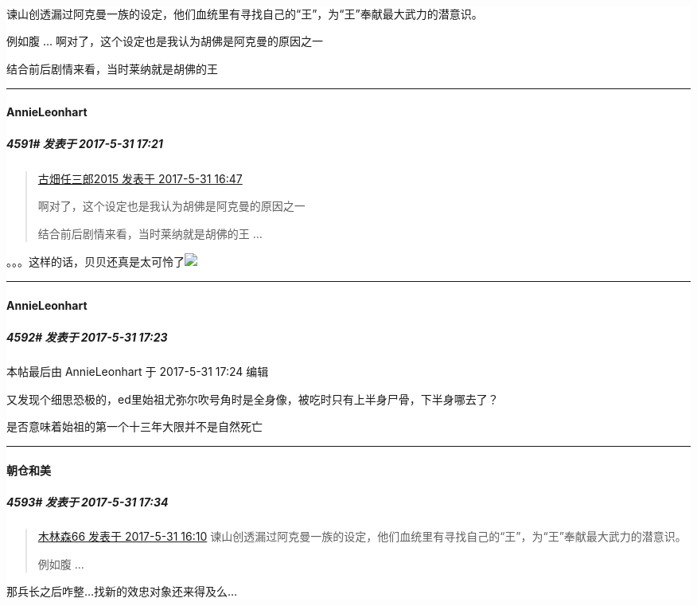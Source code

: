 谏山创透漏过阿克曼一族的设定，他们血统里有寻找自己的“王”，为“王”奉献最大武力的潜意识。


例如腹 ...</blockquote>
啊对了，这个设定也是我认为胡佛是阿克曼的原因之一

结合前后剧情来看，当时莱纳就是胡佛的王







-----

####  AnnieLeonhart  
##### 4591#       发表于 2017-5-31 17:21



<blockquote><a href="httphttps://bbs.saraba1st.com/2b/forum.php?mod=redirect&amp;goto=findpost&amp;pid=36112245&amp;ptid=915143" target="_blank">古畑任三郎2015 发表于 2017-5-31 16:47</a>

啊对了，这个设定也是我认为胡佛是阿克曼的原因之一

结合前后剧情来看，当时莱纳就是胡佛的王 ...</blockquote>
。。。这样的话，贝贝还真是太可怜了<img src="https://static.saraba1st.com/image/smiley/face2017/059.png" referrerpolicy="no-referrer">







-----

####  AnnieLeonhart  
##### 4592#       发表于 2017-5-31 17:23



 本帖最后由 AnnieLeonhart 于 2017-5-31 17:24 编辑 

又发现个细思恐极的，ed里始祖尤弥尔吹号角时是全身像，被吃时只有上半身尸骨，下半身哪去了？

是否意味着始祖的第一个十三年大限并不是自然死亡







-----

####  朝仓和美  
##### 4593#       发表于 2017-5-31 17:34



<blockquote><a href="httphttps://bbs.saraba1st.com/2b/forum.php?mod=redirect&amp;goto=findpost&amp;pid=36111921&amp;ptid=915143" target="_blank">木林森66 发表于 2017-5-31 16:10</a>
谏山创透漏过阿克曼一族的设定，他们血统里有寻找自己的“王”，为“王”奉献最大武力的潜意识。


例如腹 ...</blockquote>
那兵长之后咋整…找新的效忠对象还来得及么…
